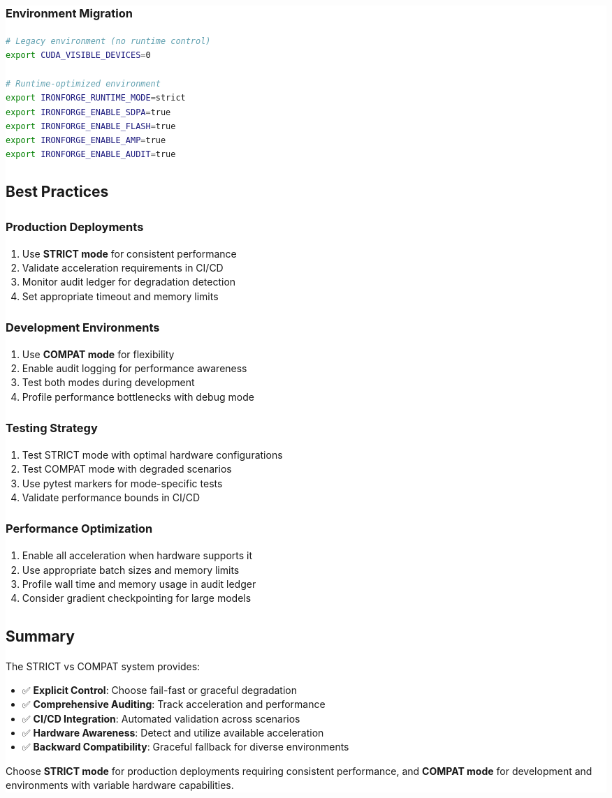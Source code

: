 ### Environment Migration

```bash
# Legacy environment (no runtime control)
export CUDA_VISIBLE_DEVICES=0

# Runtime-optimized environment  
export IRONFORGE_RUNTIME_MODE=strict
export IRONFORGE_ENABLE_SDPA=true
export IRONFORGE_ENABLE_FLASH=true
export IRONFORGE_ENABLE_AMP=true
export IRONFORGE_ENABLE_AUDIT=true
```

## Best Practices

### Production Deployments
1. Use **STRICT mode** for consistent performance
2. Validate acceleration requirements in CI/CD
3. Monitor audit ledger for degradation detection
4. Set appropriate timeout and memory limits

### Development Environments
1. Use **COMPAT mode** for flexibility
2. Enable audit logging for performance awareness
3. Test both modes during development
4. Profile performance bottlenecks with debug mode

### Testing Strategy
1. Test STRICT mode with optimal hardware configurations
2. Test COMPAT mode with degraded scenarios
3. Use pytest markers for mode-specific tests
4. Validate performance bounds in CI/CD

### Performance Optimization
1. Enable all acceleration when hardware supports it
2. Use appropriate batch sizes and memory limits
3. Profile wall time and memory usage in audit ledger
4. Consider gradient checkpointing for large models

## Summary

The STRICT vs COMPAT system provides:

- ✅ **Explicit Control**: Choose fail-fast or graceful degradation
- ✅ **Comprehensive Auditing**: Track acceleration and performance
- ✅ **CI/CD Integration**: Automated validation across scenarios  
- ✅ **Hardware Awareness**: Detect and utilize available acceleration
- ✅ **Backward Compatibility**: Graceful fallback for diverse environments

Choose **STRICT mode** for production deployments requiring consistent performance, and **COMPAT mode** for development and environments with variable hardware capabilities.